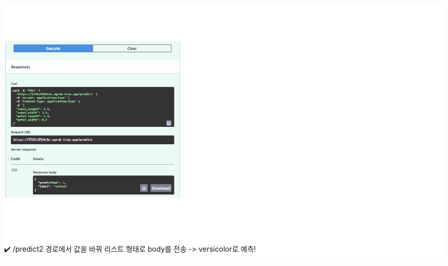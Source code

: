 <td><img src="/assets/img/dev/ng8.png" width="350" height="450" alt=""/></td>
</tr>
</table>

✔️ /predict2 경로에서 값을 바꿔 리스트 형태로 body를 전송
-> versicolor로 예측!  
<table>
<tr>